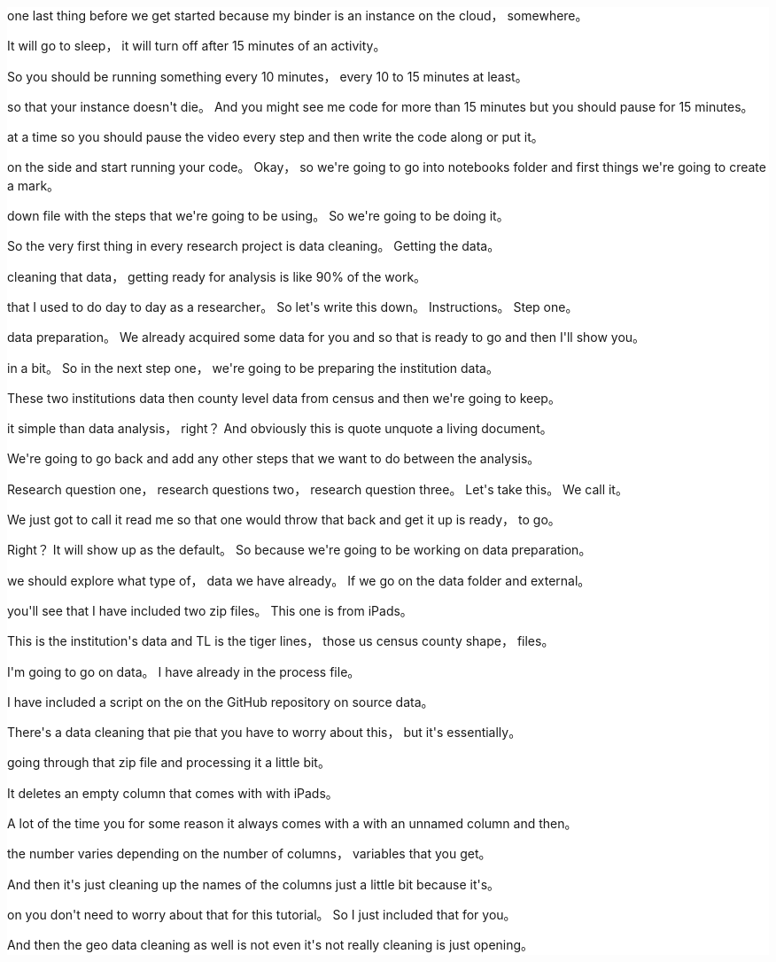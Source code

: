  one last thing before we get started because my binder is an instance on the cloud， somewhere。

 It will go to sleep， it will turn off after 15 minutes of an activity。

 So you should be running something every 10 minutes， every 10 to 15 minutes at least。

 so that your instance doesn't die。 And you might see me code for more than 15 minutes but you should pause for 15 minutes。

 at a time so you should pause the video every step and then write the code along or put it。

 on the side and start running your code。 Okay， so we're going to go into notebooks folder and first things we're going to create a mark。

 down file with the steps that we're going to be using。 So we're going to be doing it。

 So the very first thing in every research project is data cleaning。 Getting the data。

 cleaning that data， getting ready for analysis is like 90% of the work。

 that I used to do day to day as a researcher。 So let's write this down。 Instructions。 Step one。

 data preparation。 We already acquired some data for you and so that is ready to go and then I'll show you。

 in a bit。 So in the next step one， we're going to be preparing the institution data。

 These two institutions data then county level data from census and then we're going to keep。

 it simple than data analysis， right？ And obviously this is quote unquote a living document。

 We're going to go back and add any other steps that we want to do between the analysis。

 Research question one， research questions two， research question three。 Let's take this。 We call it。

 We just got to call it read me so that one would throw that back and get it up is ready， to go。

 Right？ It will show up as the default。 So because we're going to be working on data preparation。

 we should explore what type of， data we have already。 If we go on the data folder and external。

 you'll see that I have included two zip files。 This one is from iPads。

 This is the institution's data and TL is the tiger lines， those us census county shape， files。

 I'm going to go on data。 I have already in the process file。

 I have included a script on the on the GitHub repository on source data。

 There's a data cleaning that pie that you have to worry about this， but it's essentially。

 going through that zip file and processing it a little bit。

 It deletes an empty column that comes with with iPads。

 A lot of the time you for some reason it always comes with a with an unnamed column and then。

 the number varies depending on the number of columns， variables that you get。

 And then it's just cleaning up the names of the columns just a little bit because it's。

 on you don't need to worry about that for this tutorial。 So I just included that for you。

 And then the geo data cleaning as well is not even it's not really cleaning is just opening。
